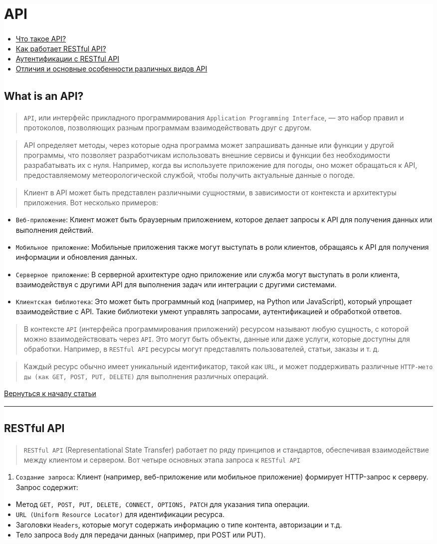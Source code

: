# API

- [Что такое API?](#what-is-an-api)
- [Как работает RESTful API?](#restful-api)
- [Аутентификации c RESTful API](#authentication-in-the-restful-api)
- [Отличия и основные особенности различных видов API](#differences-and-main-features-of-the-api)

## What is an API?

> `API`, или интерфейс прикладного программирования `Application Programming Interface`, — это набор правил и протоколов, позволяющих разным программам взаимодействовать друг с другом.

> API определяет методы, через которые одна программа может запрашивать данные или функции у другой программы, что позволяет разработчикам использовать внешние сервисы и функции без необходимости разрабатывать их с нуля. Например, когда вы используете приложение для погоды, оно может обращаться к API, предоставляемому метеорологической службой, чтобы получить актуальные данные о погоде.

> Клиент в API может быть представлен различными сущностями, в зависимости от контекста и архитектуры приложения. Вот несколько примеров:

- `Веб-приложение`: Клиент может быть браузерным приложением, которое делает запросы к API для получения данных или выполнения действий.

- `Мобильное приложение`: Мобильные приложения также могут выступать в роли клиентов, обращаясь к API для получения информации и обновления данных.

- `Серверное приложение`: В серверной архитектуре одно приложение или служба могут выступать в роли клиента, взаимодействуя с другими API для выполнения задач или интеграции с другими системами.

- `Клиентская библиотека`: Это может быть программный код (например, на Python или JavaScript), который упрощает взаимодействие с API. Такие библиотеки умеют управлять запросами, аутентификацией и обработкой ответов.

> В контексте `API` (интерфейса программирования приложений) ресурсом называют любую сущность, с которой можно взаимодействовать через `API`. Это могут быть объекты, данные или даже услуги, которые доступны для обработки. Например, в `RESTful API` ресурсы могут представлять пользователей, статьи, заказы и т. д.

> Каждый ресурс обычно имеет уникальный идентификатор, такой как `URL`, и может поддерживать различные `HTTP-методы (как GET, POST, PUT, DELETE)` для выполнения различных операций.

[Вернуться к началу статьи](#api)

---

## RESTful API

> `RESTful API` (Representational State Transfer) работает по ряду принципов и стандартов, обеспечивая взаимодействие между клиентом и сервером. Вот четыре основных этапа запроса к `RESTful API`

1. `Создание запроса`: Клиент (например, веб-приложение или мобильное приложение) формирует HTTP-запрос к серверу. Запрос содержит:

- Метод `GET, POST, PUT, DELETE, CONNECT, OPTIONS, PATCH` для указания типа операции.
- `URL (Uniform Resource Locator)` для идентификации ресурса.
- Заголовки `Headers`, которые могут содержать информацию о типе контента, авторизации и т.д.
- Тело запроса `Body` для передачи данных (например, при POST или PUT).
